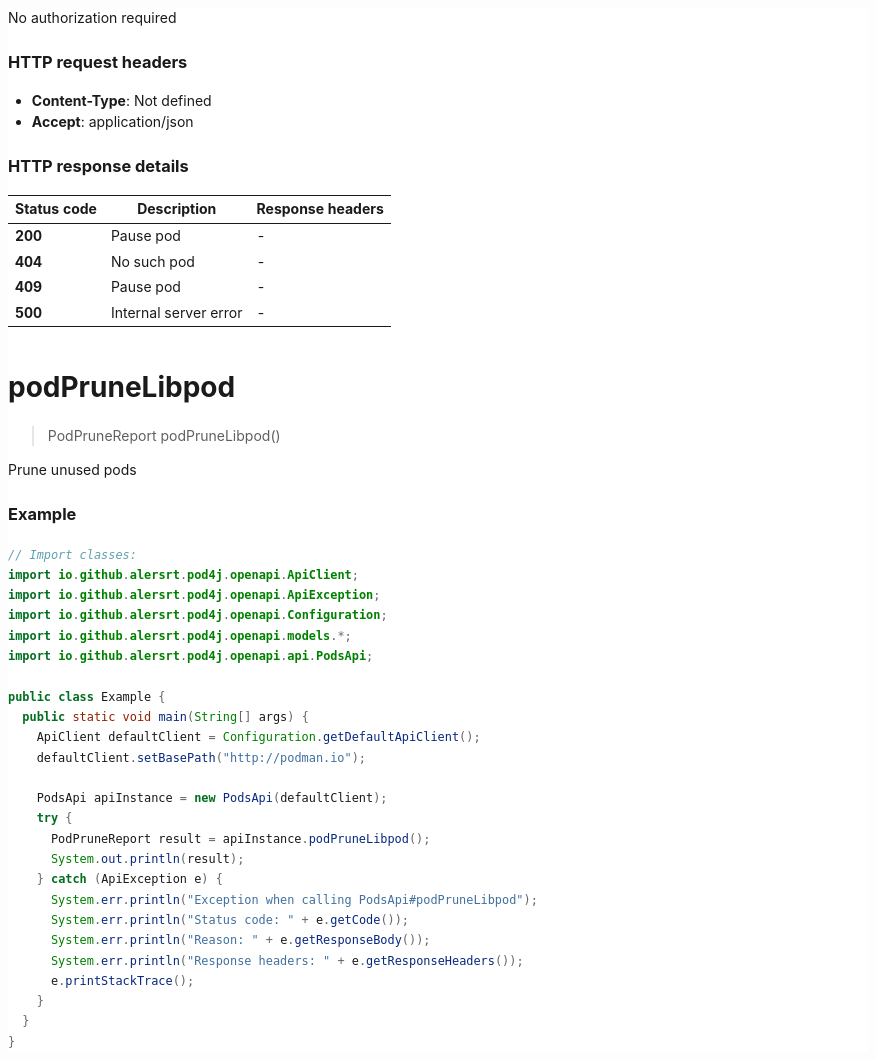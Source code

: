 No authorization required

### HTTP request headers

 - **Content-Type**: Not defined
 - **Accept**: application/json

### HTTP response details
| Status code | Description | Response headers |
|-------------|-------------|------------------|
| **200** | Pause pod |  -  |
| **404** | No such pod |  -  |
| **409** | Pause pod |  -  |
| **500** | Internal server error |  -  |

<a id="podPruneLibpod"></a>
# **podPruneLibpod**
> PodPruneReport podPruneLibpod()

Prune unused pods

### Example
```java
// Import classes:
import io.github.alersrt.pod4j.openapi.ApiClient;
import io.github.alersrt.pod4j.openapi.ApiException;
import io.github.alersrt.pod4j.openapi.Configuration;
import io.github.alersrt.pod4j.openapi.models.*;
import io.github.alersrt.pod4j.openapi.api.PodsApi;

public class Example {
  public static void main(String[] args) {
    ApiClient defaultClient = Configuration.getDefaultApiClient();
    defaultClient.setBasePath("http://podman.io");

    PodsApi apiInstance = new PodsApi(defaultClient);
    try {
      PodPruneReport result = apiInstance.podPruneLibpod();
      System.out.println(result);
    } catch (ApiException e) {
      System.err.println("Exception when calling PodsApi#podPruneLibpod");
      System.err.println("Status code: " + e.getCode());
      System.err.println("Reason: " + e.getResponseBody());
      System.err.println("Response headers: " + e.getResponseHeaders());
      e.printStackTrace();
    }
  }
}
```
